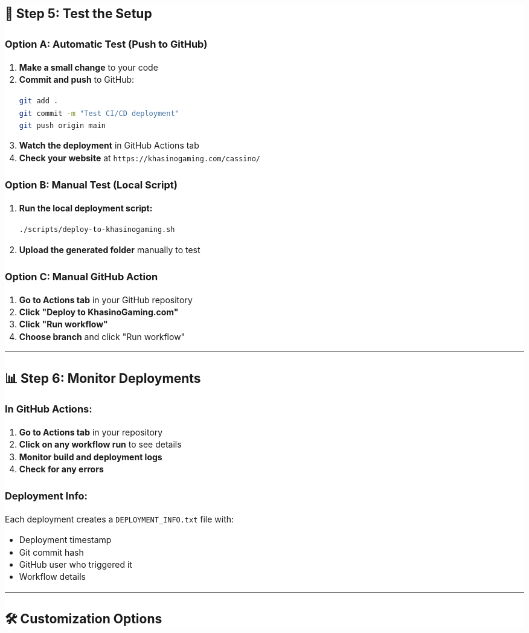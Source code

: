 
## 🧪 Step 5: Test the Setup

### Option A: Automatic Test (Push to GitHub)

1. **Make a small change** to your code
2. **Commit and push** to GitHub:
   ```bash
   git add .
   git commit -m "Test CI/CD deployment"
   git push origin main
   ```
3. **Watch the deployment** in GitHub Actions tab
4. **Check your website** at `https://khasinogaming.com/cassino/`

### Option B: Manual Test (Local Script)

1. **Run the local deployment script:**
   ```bash
   ./scripts/deploy-to-khasinogaming.sh
   ```
2. **Upload the generated folder** manually to test

### Option C: Manual GitHub Action

1. **Go to Actions tab** in your GitHub repository
2. **Click "Deploy to KhasinoGaming.com"**
3. **Click "Run workflow"**
4. **Choose branch** and click "Run workflow"

---

## 📊 Step 6: Monitor Deployments

### In GitHub Actions:

1. **Go to Actions tab** in your repository
2. **Click on any workflow run** to see details
3. **Monitor build and deployment logs**
4. **Check for any errors**

### Deployment Info:

Each deployment creates a `DEPLOYMENT_INFO.txt` file with:
- Deployment timestamp
- Git commit hash
- GitHub user who triggered it
- Workflow details

---

## 🛠️ Customization Options
